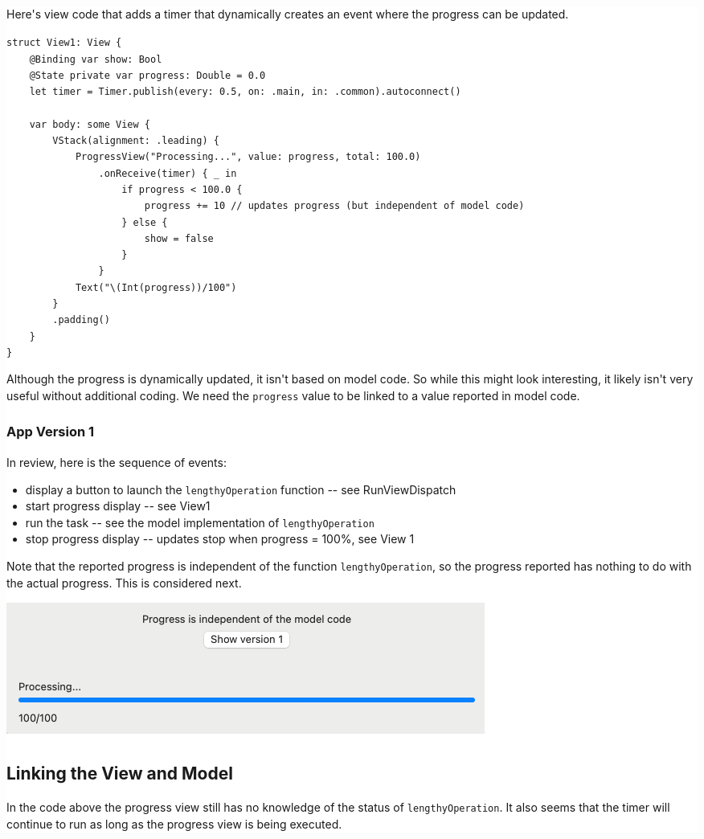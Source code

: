 Here's view code that adds a timer that dynamically creates an event where the progress can be updated.

```
struct View1: View {
    @Binding var show: Bool
    @State private var progress: Double = 0.0
    let timer = Timer.publish(every: 0.5, on: .main, in: .common).autoconnect()

    var body: some View {
        VStack(alignment: .leading) {
            ProgressView("Processing...", value: progress, total: 100.0)
                .onReceive(timer) { _ in
                    if progress < 100.0 {
                        progress += 10 // updates progress (but independent of model code)
                    } else {
                        show = false
                    }
                }
            Text("\(Int(progress))/100")
        }
        .padding()
    }
}
```

Although the progress is dynamically updated, it isn't based on model code. So while this might look interesting, it likely isn't very useful without additional coding. We need the `progress` value to be linked to a value reported in model code. 

### App Version 1

In review, here is the sequence of events:

- display a button to launch the `lengthyOperation` function -- see RunViewDispatch
- start progress display -- see View1
- run the task -- see the model implementation of `lengthyOperation`
- stop progress display -- updates stop when progress = 100%, see View 1

Note that the reported progress is independent of the function `lengthyOperation`, so the progress reported has nothing to do with the actual progress. This is considered next. 

![progress view1](ReadMe.view1.png)

## Linking the View and Model
In the code above the progress view still has no knowledge of the status of `lengthyOperation`. It also seems that the timer will continue to run as long as the progress view is being executed.
